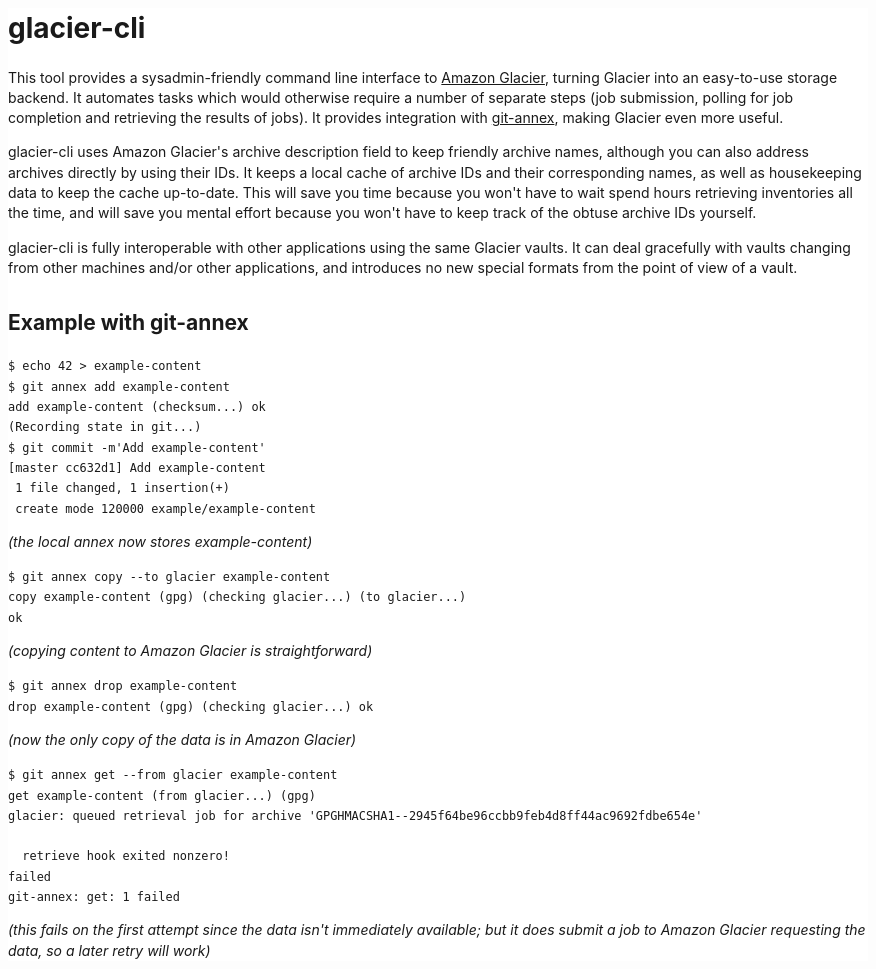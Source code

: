 glacier-cli
===========

This tool provides a sysadmin-friendly command line interface to [Amazon
Glacier][glacier], turning Glacier into an easy-to-use storage backend. It
automates tasks which would otherwise require a number of separate steps (job
submission, polling for job completion and retrieving the results of jobs).
It provides integration with [git-annex][git-annex], making Glacier even more
useful.

[glacier]: http://aws.amazon.com/glacier/
[git-annex]: http://git-annex.branchable.com/

glacier-cli uses Amazon Glacier's archive description field to keep friendly
archive names, although you can also address archives directly by using their
IDs. It keeps a local cache of archive IDs and their corresponding names, as
well as housekeeping data to keep the cache up-to-date. This will save you time
because you won't have to wait spend hours retrieving inventories all the time,
and will save you mental effort because you won't have to keep track of the
obtuse archive IDs yourself.

glacier-cli is fully interoperable with other applications using the same
Glacier vaults. It can deal gracefully with vaults changing from other machines
and/or other applications, and introduces no new special formats from the point
of view of a vault.

Example with git-annex
----------------------

    $ echo 42 > example-content
    $ git annex add example-content
    add example-content (checksum...) ok
    (Recording state in git...)
    $ git commit -m'Add example-content'
    [master cc632d1] Add example-content
     1 file changed, 1 insertion(+)
     create mode 120000 example/example-content
_(the local annex now stores example-content)_

    $ git annex copy --to glacier example-content
    copy example-content (gpg) (checking glacier...) (to glacier...) 
    ok
_(copying content to Amazon Glacier is straightforward)_

    $ git annex drop example-content
    drop example-content (gpg) (checking glacier...) ok
_(now the only copy of the data is in Amazon Glacier)_

    $ git annex get --from glacier example-content
    get example-content (from glacier...) (gpg) 
    glacier: queued retrieval job for archive 'GPGHMACSHA1--2945f64be96ccbb9feb4d8ff44ac9692fdbe654e'

      retrieve hook exited nonzero!
    failed
    git-annex: get: 1 failed
_(this fails on the first attempt since the data isn't immediately available;
but it does submit a job to Amazon Glacier requesting the data, so a later
retry will work)_


[glacier branch of boto]: https://github.com/boto/boto/tree/glacier